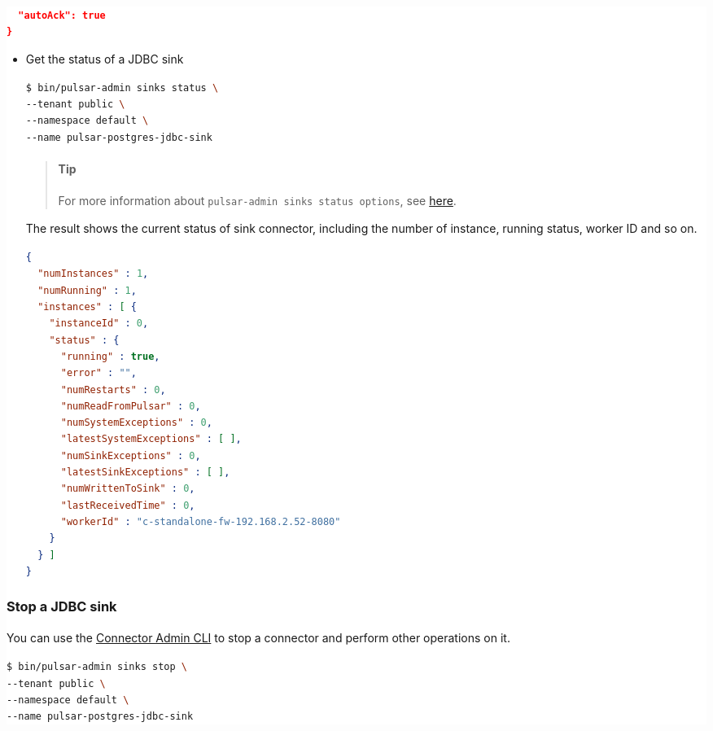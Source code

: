   ```json
    "autoAck": true
  }
  ```

* Get the status of a JDBC sink

  ```bash
  $ bin/pulsar-admin sinks status \
  --tenant public \
  --namespace default \
  --name pulsar-postgres-jdbc-sink
  ```

  > #### Tip
  > 
  > For more information about `pulsar-admin sinks status options`, see [here](io-cli.md/#status-1).

  The result shows the current status of sink connector, including the number of instance, running status, worker ID and so on.

  ```json
  {
    "numInstances" : 1,
    "numRunning" : 1,
    "instances" : [ {
      "instanceId" : 0,
      "status" : {
        "running" : true,
        "error" : "",
        "numRestarts" : 0,
        "numReadFromPulsar" : 0,
        "numSystemExceptions" : 0,
        "latestSystemExceptions" : [ ],
        "numSinkExceptions" : 0,
        "latestSinkExceptions" : [ ],
        "numWrittenToSink" : 0,
        "lastReceivedTime" : 0,
        "workerId" : "c-standalone-fw-192.168.2.52-8080"
      }
    } ]
  }
  ```

### Stop a JDBC sink

You can use the [Connector Admin CLI](io-cli.md) 
to stop a connector and perform other operations on it.

```bash
$ bin/pulsar-admin sinks stop \
--tenant public \
--namespace default \
--name pulsar-postgres-jdbc-sink
```
